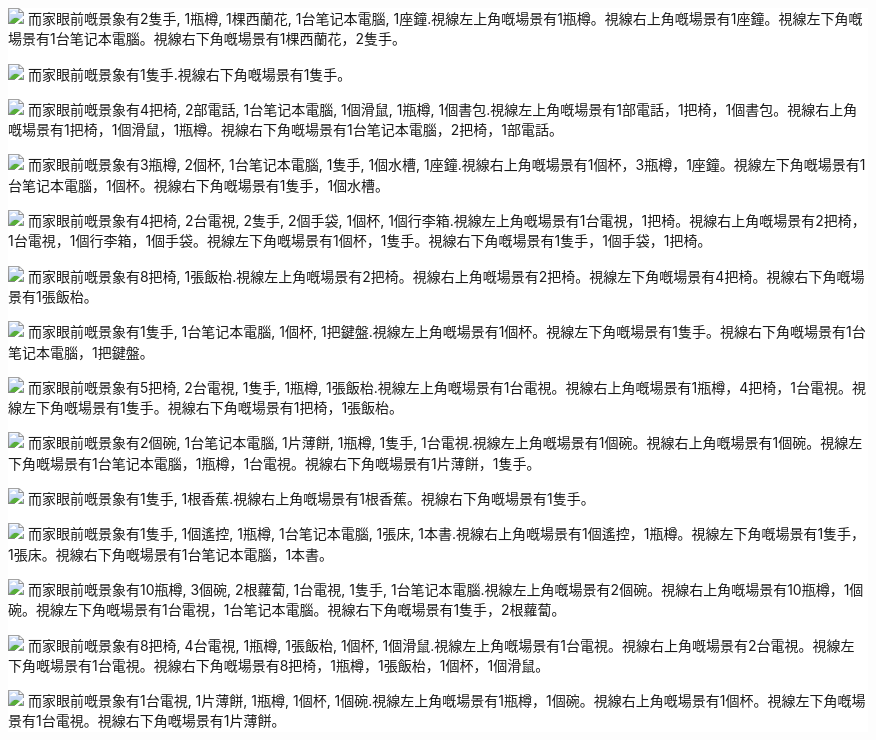 ![](./test_data/annotated_images/annotated_43.jpg)
而家眼前嘅景象有2隻手, 1瓶樽, 1棵西蘭花, 1台笔记本電腦, 1座鐘.視線左上角嘅場景有1瓶樽。視線右上角嘅場景有1座鐘。視線左下角嘅場景有1台笔记本電腦。視線右下角嘅場景有1棵西蘭花，2隻手。

![](./test_data/annotated_images/annotated_34.jpg)
而家眼前嘅景象有1隻手.視線右下角嘅場景有1隻手。

![](./test_data/annotated_images/annotated_22.jpg)
而家眼前嘅景象有4把椅, 2部電話, 1台笔记本電腦, 1個滑鼠, 1瓶樽, 1個書包.視線左上角嘅場景有1部電話，1把椅，1個書包。視線右上角嘅場景有1把椅，1個滑鼠，1瓶樽。視線右下角嘅場景有1台笔记本電腦，2把椅，1部電話。

![](./test_data/annotated_images/annotated_5.jpg)
而家眼前嘅景象有3瓶樽, 2個杯, 1台笔记本電腦, 1隻手, 1個水槽, 1座鐘.視線右上角嘅場景有1個杯，3瓶樽，1座鐘。視線左下角嘅場景有1台笔记本電腦，1個杯。視線右下角嘅場景有1隻手，1個水槽。

![](./test_data/annotated_images/annotated_24.jpg)
而家眼前嘅景象有4把椅, 2台電視, 2隻手, 2個手袋, 1個杯, 1個行李箱.視線左上角嘅場景有1台電視，1把椅。視線右上角嘅場景有2把椅，1台電視，1個行李箱，1個手袋。視線左下角嘅場景有1個杯，1隻手。視線右下角嘅場景有1隻手，1個手袋，1把椅。

![](./test_data/annotated_images/annotated_66.jpg)
而家眼前嘅景象有8把椅, 1張飯枱.視線左上角嘅場景有2把椅。視線右上角嘅場景有2把椅。視線左下角嘅場景有4把椅。視線右下角嘅場景有1張飯枱。

![](./test_data/annotated_images/annotated_73.jpg)
而家眼前嘅景象有1隻手, 1台笔记本電腦, 1個杯, 1把鍵盤.視線左上角嘅場景有1個杯。視線左下角嘅場景有1隻手。視線右下角嘅場景有1台笔记本電腦，1把鍵盤。

![](./test_data/annotated_images/annotated_12.jpg)
而家眼前嘅景象有5把椅, 2台電視, 1隻手, 1瓶樽, 1張飯枱.視線左上角嘅場景有1台電視。視線右上角嘅場景有1瓶樽，4把椅，1台電視。視線左下角嘅場景有1隻手。視線右下角嘅場景有1把椅，1張飯枱。

![](./test_data/annotated_images/annotated_8.jpg)
而家眼前嘅景象有2個碗, 1台笔记本電腦, 1片薄餅, 1瓶樽, 1隻手, 1台電視.視線左上角嘅場景有1個碗。視線右上角嘅場景有1個碗。視線左下角嘅場景有1台笔记本電腦，1瓶樽，1台電視。視線右下角嘅場景有1片薄餅，1隻手。

![](./test_data/annotated_images/annotated_37.jpg)
而家眼前嘅景象有1隻手, 1根香蕉.視線右上角嘅場景有1根香蕉。視線右下角嘅場景有1隻手。

![](./test_data/annotated_images/annotated_28.jpg)
而家眼前嘅景象有1隻手, 1個遙控, 1瓶樽, 1台笔记本電腦, 1張床, 1本書.視線右上角嘅場景有1個遙控，1瓶樽。視線左下角嘅場景有1隻手，1張床。視線右下角嘅場景有1台笔记本電腦，1本書。

![](./test_data/annotated_images/annotated_39.jpg)
而家眼前嘅景象有10瓶樽, 3個碗, 2根蘿蔔, 1台電視, 1隻手, 1台笔记本電腦.視線左上角嘅場景有2個碗。視線右上角嘅場景有10瓶樽，1個碗。視線左下角嘅場景有1台電視，1台笔记本電腦。視線右下角嘅場景有1隻手，2根蘿蔔。

![](./test_data/annotated_images/annotated_58.jpg)
而家眼前嘅景象有8把椅, 4台電視, 1瓶樽, 1張飯枱, 1個杯, 1個滑鼠.視線左上角嘅場景有1台電視。視線右上角嘅場景有2台電視。視線左下角嘅場景有1台電視。視線右下角嘅場景有8把椅，1瓶樽，1張飯枱，1個杯，1個滑鼠。

![](./test_data/annotated_images/annotated_33.jpg)
而家眼前嘅景象有1台電視, 1片薄餅, 1瓶樽, 1個杯, 1個碗.視線左上角嘅場景有1瓶樽，1個碗。視線右上角嘅場景有1個杯。視線左下角嘅場景有1台電視。視線右下角嘅場景有1片薄餅。
